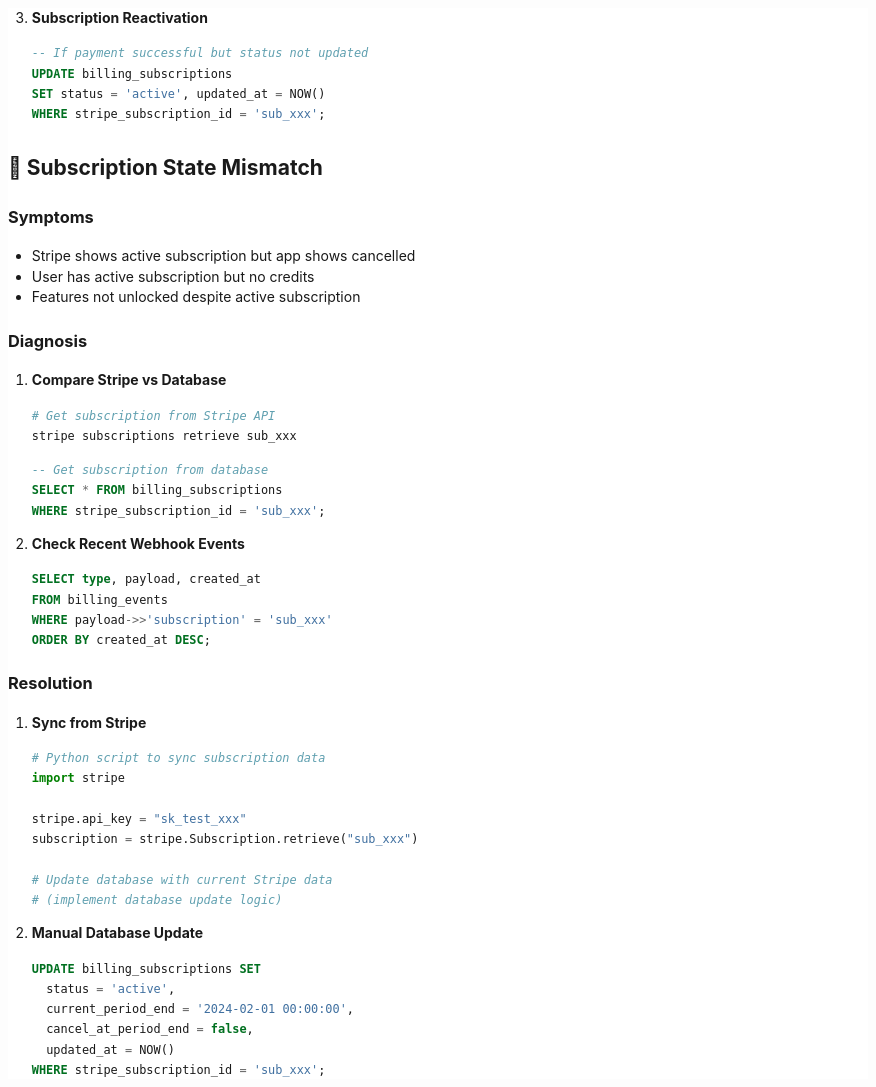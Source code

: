 3. **Subscription Reactivation**
   ```sql
   -- If payment successful but status not updated
   UPDATE billing_subscriptions 
   SET status = 'active', updated_at = NOW()
   WHERE stripe_subscription_id = 'sub_xxx';
   ```

## 🔄 Subscription State Mismatch

### Symptoms
- Stripe shows active subscription but app shows cancelled
- User has active subscription but no credits
- Features not unlocked despite active subscription

### Diagnosis
1. **Compare Stripe vs Database**
   ```bash
   # Get subscription from Stripe API
   stripe subscriptions retrieve sub_xxx
   ```
   
   ```sql
   -- Get subscription from database
   SELECT * FROM billing_subscriptions 
   WHERE stripe_subscription_id = 'sub_xxx';
   ```

2. **Check Recent Webhook Events**
   ```sql
   SELECT type, payload, created_at 
   FROM billing_events 
   WHERE payload->>'subscription' = 'sub_xxx'
   ORDER BY created_at DESC;
   ```

### Resolution
1. **Sync from Stripe**
   ```python
   # Python script to sync subscription data
   import stripe
   
   stripe.api_key = "sk_test_xxx"
   subscription = stripe.Subscription.retrieve("sub_xxx")
   
   # Update database with current Stripe data
   # (implement database update logic)
   ```

2. **Manual Database Update**
   ```sql
   UPDATE billing_subscriptions SET
     status = 'active',
     current_period_end = '2024-02-01 00:00:00',
     cancel_at_period_end = false,
     updated_at = NOW()
   WHERE stripe_subscription_id = 'sub_xxx';
   ```
